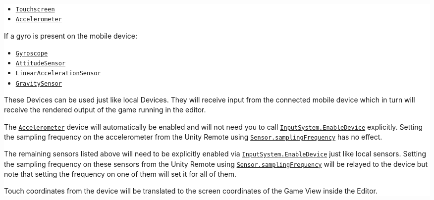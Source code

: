 - [`Touchscreen`](../api/UnityEngine.InputSystem.Touchscreen.html)
- [`Accelerometer`](../api/UnityEngine.InputSystem.Accelerometer.html)

If a gyro is present on the mobile device:

- [`Gyroscope`](../api/UnityEngine.InputSystem.Gyroscope.html)
- [`AttitudeSensor`](../api/UnityEngine.InputSystem.AttitudeSensor.html)
- [`LinearAccelerationSensor`](../api/UnityEngine.InputSystem.LinearAccelerationSensor.html)
- [`GravitySensor`](../api/UnityEngine.InputSystem.GravitySensor.html)

These Devices can be used just like local Devices. They will receive input from the connected mobile device which in turn will receive the rendered output of the game running in the editor.

The [`Accelerometer`](../api/UnityEngine.InputSystem.Accelerometer.html) device will automatically be enabled and will not need you to call [`InputSystem.EnableDevice`](../api/UnityEngine.InputSystem.InputSystem.html#UnityEngine_InputSystem_InputSystem_EnableDevice_UnityEngine_InputSystem_InputDevice_) explicitly. Setting the sampling frequency on the accelerometer from the Unity Remote using [`Sensor.samplingFrequency`](../api/UnityEngine.InputSystem.Sensor.html#UnityEngine_InputSystem_Sensor_samplingFrequency) has no effect.

The remaining sensors listed above will need to be explicitly enabled via [`InputSystem.EnableDevice`](../api/UnityEngine.InputSystem.InputSystem.html#UnityEngine_InputSystem_InputSystem_EnableDevice_UnityEngine_InputSystem_InputDevice_) just like local sensors. Setting the sampling frequency on these sensors from the Unity Remote using [`Sensor.samplingFrequency`](../api/UnityEngine.InputSystem.Sensor.html#UnityEngine_InputSystem_Sensor_samplingFrequency) will be relayed to the device but note that setting the frequency on one of them will set it for all of them.

Touch coordinates from the device will be translated to the screen coordinates of the Game View inside the Editor.
